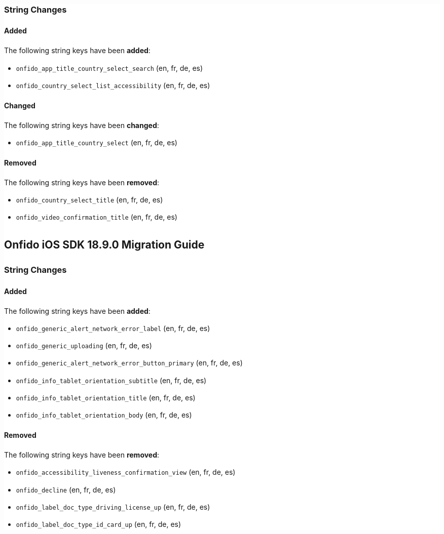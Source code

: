 ### String Changes

#### Added

The following string keys have been **added**:

- `onfido_app_title_country_select_search` (en, fr, de, es)


- `onfido_country_select_list_accessibility` (en, fr, de, es)


#### Changed

The following string keys have been **changed**:

- `onfido_app_title_country_select` (en, fr, de, es)


#### Removed

The following string keys have been **removed**:

- `onfido_country_select_title` (en, fr, de, es)


- `onfido_video_confirmation_title` (en, fr, de, es)



## Onfido iOS SDK 18.9.0 Migration Guide

### String Changes

#### Added

The following string keys have been **added**:

- `onfido_generic_alert_network_error_label` (en, fr, de, es)

- `onfido_generic_uploading` (en, fr, de, es)

- `onfido_generic_alert_network_error_button_primary` (en, fr, de, es)

- `onfido_info_tablet_orientation_subtitle` (en, fr, de, es)

- `onfido_info_tablet_orientation_title` (en, fr, de, es)

- `onfido_info_tablet_orientation_body` (en, fr, de, es)


#### Removed

The following string keys have been **removed**:

- `onfido_accessibility_liveness_confirmation_view` (en, fr, de, es)

- `onfido_decline` (en, fr, de, es)

- `onfido_label_doc_type_driving_license_up` (en, fr, de, es)

- `onfido_label_doc_type_id_card_up` (en, fr, de, es)
